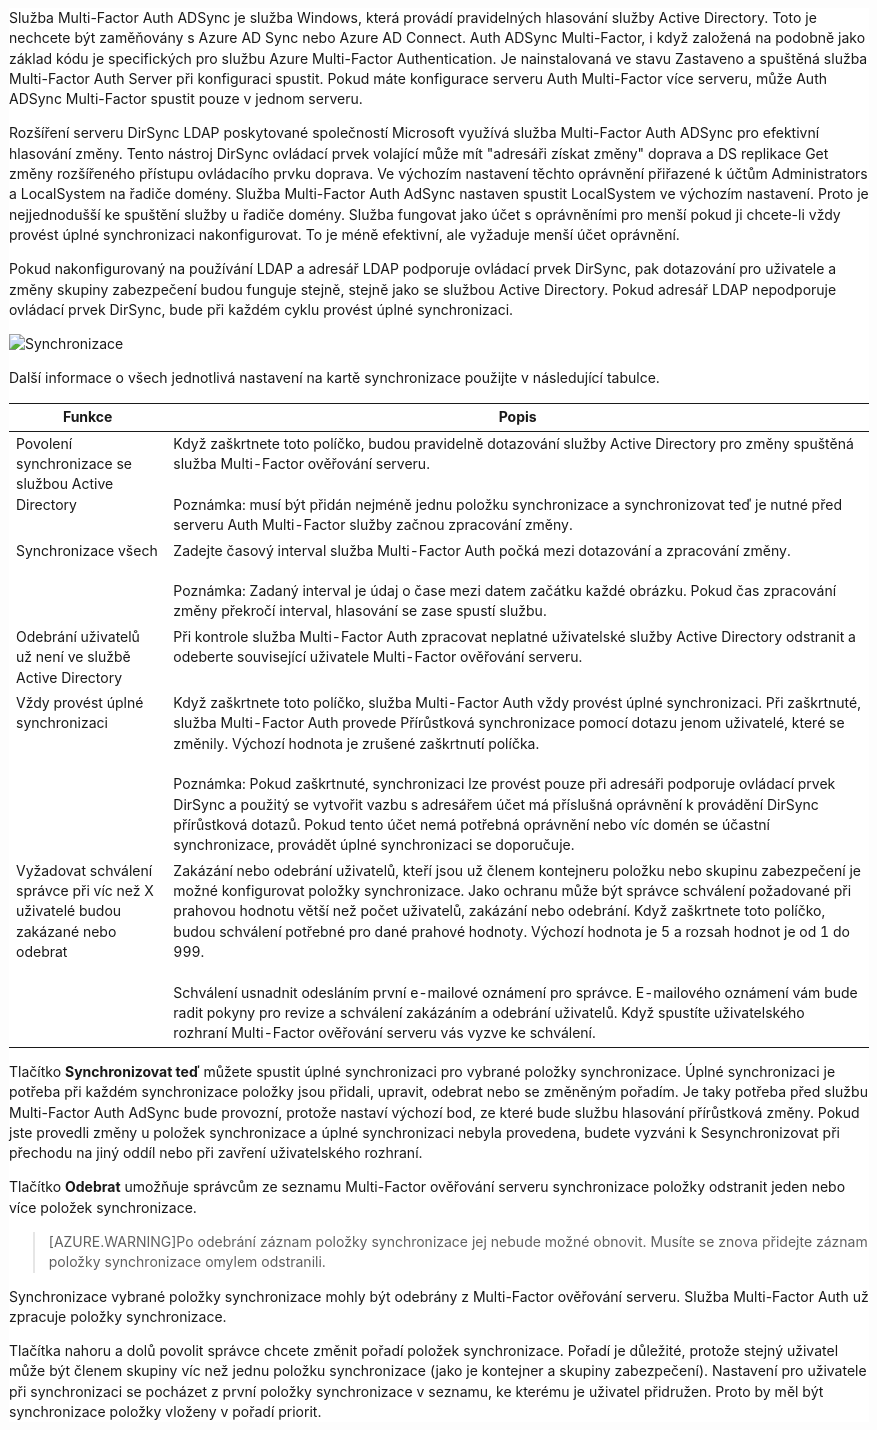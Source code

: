 Služba Multi-Factor Auth ADSync je služba Windows, která provádí pravidelných hlasování služby Active Directory.  Toto je nechcete být zaměňovány s Azure AD Sync nebo Azure AD Connect.  Auth ADSync Multi-Factor, i když založená na podobně jako základ kódu je specifických pro službu Azure Multi-Factor Authentication.  Je nainstalovaná ve stavu Zastaveno a spuštěná služba Multi-Factor Auth Server při konfiguraci spustit.  Pokud máte konfigurace serveru Auth Multi-Factor více serveru, může Auth ADSync Multi-Factor spustit pouze v jednom serveru.

Rozšíření serveru DirSync LDAP poskytované společností Microsoft využívá služba Multi-Factor Auth ADSync pro efektivní hlasování změny.  Tento nástroj DirSync ovládací prvek volající může mít "adresáři získat změny" doprava a DS replikace Get změny rozšířeného přístupu ovládacího prvku doprava.  Ve výchozím nastavení těchto oprávnění přiřazené k účtům Administrators a LocalSystem na řadiče domény.  Služba Multi-Factor Auth AdSync nastaven spustit LocalSystem ve výchozím nastavení.  Proto je nejjednodušší ke spuštění služby u řadiče domény.  Služba fungovat jako účet s oprávněními pro menší pokud ji chcete-li vždy provést úplné synchronizaci nakonfigurovat.  To je méně efektivní, ale vyžaduje menší účet oprávnění.

Pokud nakonfigurovaný na používání LDAP a adresář LDAP podporuje ovládací prvek DirSync, pak dotazování pro uživatele a změny skupiny zabezpečení budou funguje stejně, stejně jako se službou Active Directory.  Pokud adresář LDAP nepodporuje ovládací prvek DirSync, bude při každém cyklu provést úplné synchronizaci.

![Synchronizace](./media/multi-factor-authentication-get-started-server-dirint/dirint5.png)

Další informace o všech jednotlivá nastavení na kartě synchronizace použijte v následující tabulce.

| Funkce | Popis |
| ------- | ----------- |
| Povolení synchronizace se službou Active Directory | Když zaškrtnete toto políčko, budou pravidelně dotazování služby Active Directory pro změny spuštěná služba Multi-Factor ověřování serveru. <br><br>Poznámka: musí být přidán nejméně jednu položku synchronizace a synchronizovat teď je nutné před serveru Auth Multi-Factor služby začnou zpracování změny. |
| Synchronizace všech | Zadejte časový interval služba Multi-Factor Auth počká mezi dotazování a zpracování změny. <br><br> Poznámka: Zadaný interval je údaj o čase mezi datem začátku každé obrázku.  Pokud čas zpracování změny překročí interval, hlasování se zase spustí službu. |
| Odebrání uživatelů už není ve službě Active Directory | Při kontrole služba Multi-Factor Auth zpracovat neplatné uživatelské služby Active Directory odstranit a odeberte související uživatele Multi-Factor ověřování serveru. |
| Vždy provést úplné synchronizaci | Když zaškrtnete toto políčko, služba Multi-Factor Auth vždy provést úplné synchronizaci.  Při zaškrtnuté, služba Multi-Factor Auth provede Přírůstková synchronizace pomocí dotazu jenom uživatelé, které se změnily.  Výchozí hodnota je zrušené zaškrtnutí políčka. <br><br> Poznámka: Pokud zaškrtnuté, synchronizaci lze provést pouze při adresáři podporuje ovládací prvek DirSync a použitý se vytvořit vazbu s adresářem účet má příslušná oprávnění k provádění DirSync přírůstková dotazů.  Pokud tento účet nemá potřebná oprávnění nebo víc domén se účastní synchronizace, provádět úplné synchronizaci se doporučuje. |
| Vyžadovat schválení správce při víc než X uživatelé budou zakázané nebo odebrat | Zakázání nebo odebrání uživatelů, kteří jsou už členem kontejneru položku nebo skupinu zabezpečení je možné konfigurovat položky synchronizace.  Jako ochranu může být správce schválení požadované při prahovou hodnotu větší než počet uživatelů, zakázání nebo odebrání.  Když zaškrtnete toto políčko, budou schválení potřebné pro dané prahové hodnoty.  Výchozí hodnota je 5 a rozsah hodnot je od 1 do 999. <br><br> Schválení usnadnit odesláním první e-mailové oznámení pro správce. E-mailového oznámení vám bude radit pokyny pro revize a schválení zakázáním a odebrání uživatelů.  Když spustíte uživatelského rozhraní Multi-Factor ověřování serveru vás vyzve ke schválení. |

Tlačítko **Synchronizovat teď** můžete spustit úplné synchronizaci pro vybrané položky synchronizace.  Úplné synchronizaci je potřeba při každém synchronizace položky jsou přidali, upravit, odebrat nebo se změněným pořadím.  Je taky potřeba před službu Multi-Factor Auth AdSync bude provozní, protože nastaví výchozí bod, ze které bude službu hlasování přírůstková změny.  Pokud jste provedli změny u položek synchronizace a úplné synchronizaci nebyla provedena, budete vyzváni k Sesynchronizovat při přechodu na jiný oddíl nebo při zavření uživatelského rozhraní.

Tlačítko **Odebrat** umožňuje správcům ze seznamu Multi-Factor ověřování serveru synchronizace položky odstranit jeden nebo více položek synchronizace.

>[AZURE.WARNING]Po odebrání záznam položky synchronizace jej nebude možné obnovit. Musíte se znova přidejte záznam položky synchronizace omylem odstranili.

Synchronizace vybrané položky synchronizace mohly být odebrány z Multi-Factor ověřování serveru.  Služba Multi-Factor Auth už zpracuje položky synchronizace.

Tlačítka nahoru a dolů povolit správce chcete změnit pořadí položek synchronizace.  Pořadí je důležité, protože stejný uživatel může být členem skupiny víc než jednu položku synchronizace (jako je kontejner a skupiny zabezpečení).  Nastavení pro uživatele při synchronizaci se pocházet z první položky synchronizace v seznamu, ke kterému je uživatel přidružen.  Proto by měl být synchronizace položky vloženy v pořadí priorit.

